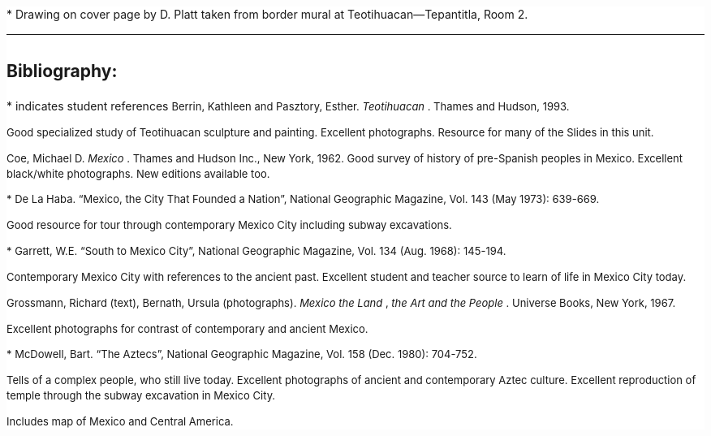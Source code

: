 </font>
  * Drawing on cover page by D. Platt taken from border mural at Teotihuacan—Tepantitla, Room 2.
 </p>
 <hr/>
 <h2>
  Bibliography:
 </h2>
 * indicates student references
 <font size="-1">
  Berrin, Kathleen and Pasztory, Esther.
  <i>
   Teotihuacan
  </i>
  . Thames and Hudson, 1993.
  <p>
   Good specialized study of Teotihuacan sculpture and painting. Excellent photographs. Resource for many of the Slides in this unit.
  </p>
  <p>
   Coe, Michael D.
   <i>
    Mexico
   </i>
   . Thames and Hudson Inc., New York, 1962. Good survey of history of pre-Spanish peoples in Mexico. Excellent black/white photographs. New editions available too.
  </p>
  <p>
   * De La Haba. “Mexico, the City That Founded a Nation”, National Geographic Magazine, Vol. 143 (May 1973): 639-669.
  </p>
  <p>
   Good resource for tour through contemporary Mexico City including subway excavations.
  </p>
  <p>
   * Garrett, W.E. “South to Mexico City”, National Geographic Magazine, Vol. 134 (Aug. 1968): 145-194.
  </p>
  <p>
   Contemporary Mexico City with references to the ancient past. Excellent student and teacher source to learn of life in Mexico City today.
  </p>
  <p>
   Grossmann, Richard (text), Bernath, Ursula (photographs).
   <i>
    Mexico the Land
   </i>
   ,
   <i>
    the Art and the People
   </i>
   . Universe Books, New York, 1967.
  </p>
  <p>
   Excellent photographs for contrast of contemporary and ancient Mexico.
  </p>
  <p>
   * McDowell, Bart. “The Aztecs”, National Geographic Magazine, Vol. 158 (Dec. 1980): 704-752.
  </p>
  <p>
   Tells of a complex people, who still live today. Excellent photographs of ancient and contemporary Aztec culture. Excellent reproduction of temple through the subway excavation in Mexico City.
  </p>
  <p>
   Includes map of Mexico and Central America.